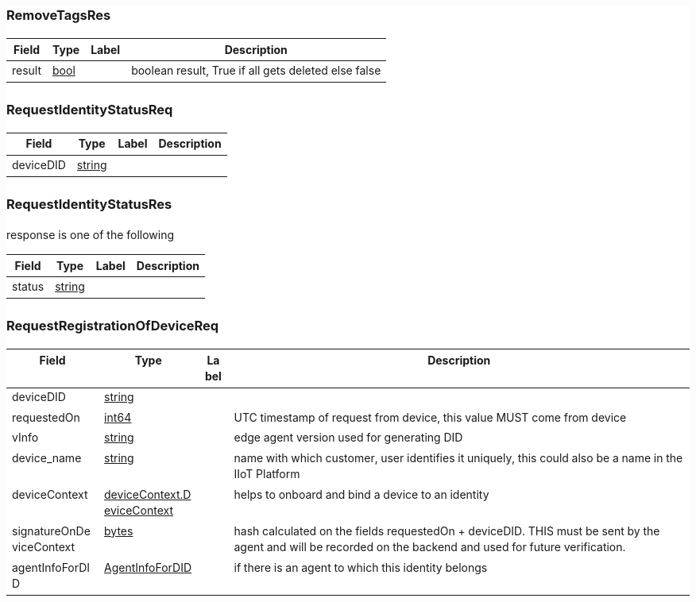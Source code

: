 




<a name="scuridplatformagentapi-v1-RemoveTagsRes"></a>

### RemoveTagsRes



| Field | Type | Label | Description |
| ----- | ---- | ----- | ----------- |
| result | [bool](#bool) |  | boolean result, True if all gets deleted else false |






<a name="scuridplatformagentapi-v1-RequestIdentityStatusReq"></a>

### RequestIdentityStatusReq



| Field | Type | Label | Description |
| ----- | ---- | ----- | ----------- |
| deviceDID | [string](#string) |  |  |






<a name="scuridplatformagentapi-v1-RequestIdentityStatusRes"></a>

### RequestIdentityStatusRes
response is one of the following


| Field | Type | Label | Description |
| ----- | ---- | ----- | ----------- |
| status | [string](#string) |  |  |






<a name="scuridplatformagentapi-v1-RequestRegistrationOfDeviceReq"></a>

### RequestRegistrationOfDeviceReq



| Field | Type | Label | Description |
| ----- | ---- | ----- | ----------- |
| deviceDID | [string](#string) |  |  |
| requestedOn | [int64](#int64) |  | UTC timestamp of request from device, this value MUST come from device |
| vInfo | [string](#string) |  | edge agent version used for generating DID |
| device_name | [string](#string) |  | name with which customer, user identifies it uniquely, this could also be a name in the IIoT Platform |
| deviceContext | [deviceContext.DeviceContext](#deviceContext-DeviceContext) |  | helps to onboard and bind a device to an identity |
| signatureOnDeviceContext | [bytes](#bytes) |  | hash calculated on the fields requestedOn &#43; deviceDID. THIS must be sent by the agent and will be recorded on the backend and used for future verification. |
| agentInfoForDID | [AgentInfoForDID](#scuridplatformagentapi-v1-AgentInfoForDID) |  | if there is an agent to which this identity belongs |
